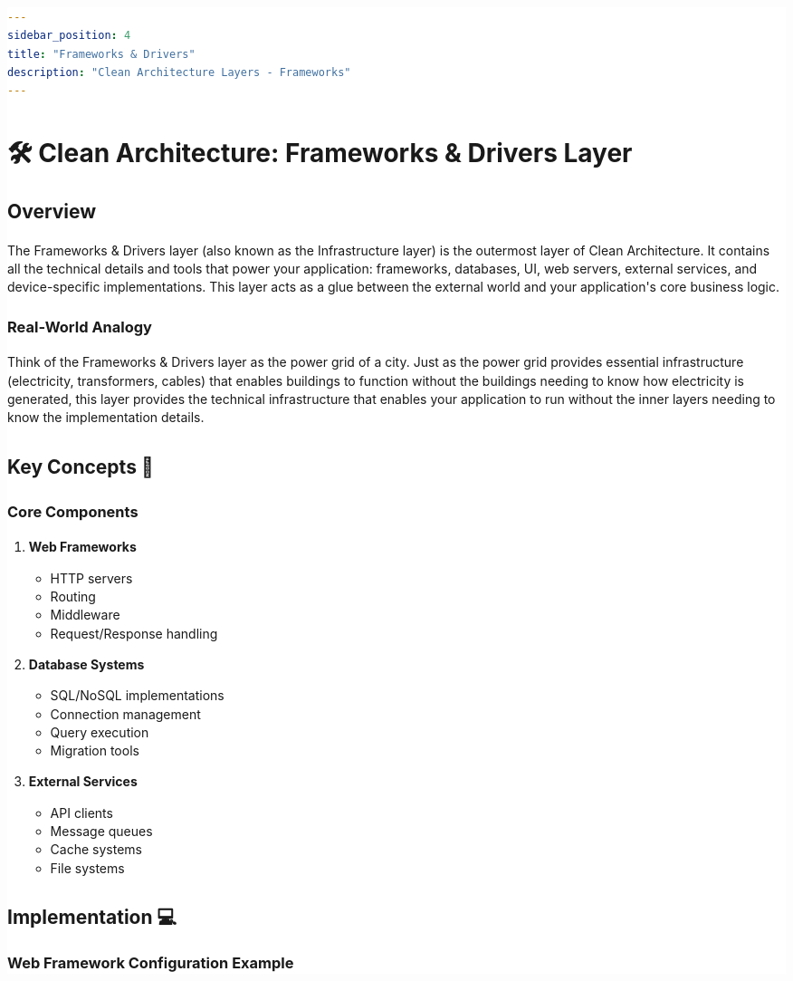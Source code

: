 ```yaml
---
sidebar_position: 4
title: "Frameworks & Drivers"
description: "Clean Architecture Layers - Frameworks"
---
```

# 🛠️ Clean Architecture: Frameworks & Drivers Layer

## Overview

The Frameworks & Drivers layer (also known as the Infrastructure layer) is the outermost layer of Clean Architecture. It contains all the technical details and tools that power your application: frameworks, databases, UI, web servers, external services, and device-specific implementations. This layer acts as a glue between the external world and your application's core business logic.

### Real-World Analogy
Think of the Frameworks & Drivers layer as the power grid of a city. Just as the power grid provides essential infrastructure (electricity, transformers, cables) that enables buildings to function without the buildings needing to know how electricity is generated, this layer provides the technical infrastructure that enables your application to run without the inner layers needing to know the implementation details.

## Key Concepts 🔑

### Core Components

1. **Web Frameworks**
   - HTTP servers
   - Routing
   - Middleware
   - Request/Response handling

2. **Database Systems**
   - SQL/NoSQL implementations
   - Connection management
   - Query execution
   - Migration tools

3. **External Services**
   - API clients
   - Message queues
   - Cache systems
   - File systems

## Implementation 💻

### Web Framework Configuration Example
